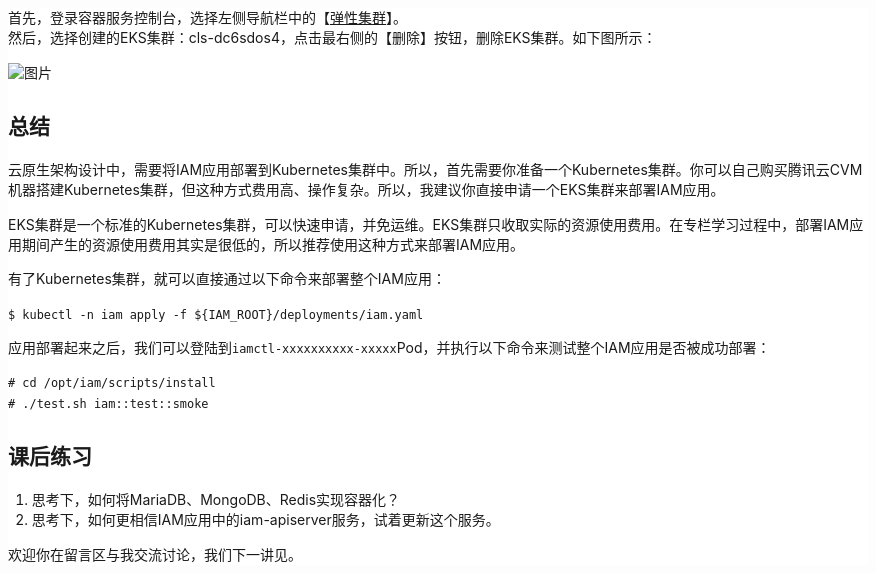 首先，登录容器服务控制台，选择左侧导航栏中的【[弹性集群](https://console.cloud.tencent.com/tke2/ecluster)】。  
然后，选择创建的EKS集群：cls-dc6sdos4，点击最右侧的【删除】按钮，删除EKS集群。如下图所示：

![图片](https://static001.geekbang.org/resource/image/05/95/05db9d9aca0a2a06e0a9a9faf37c4695.png?wh=1920x455)

## 总结

云原生架构设计中，需要将IAM应用部署到Kubernetes集群中。所以，首先需要你准备一个Kubernetes集群。你可以自己购买腾讯云CVM机器搭建Kubernetes集群，但这种方式费用高、操作复杂。所以，我建议你直接申请一个EKS集群来部署IAM应用。

EKS集群是一个标准的Kubernetes集群，可以快速申请，并免运维。EKS集群只收取实际的资源使用费用。在专栏学习过程中，部署IAM应用期间产生的资源使用费用其实是很低的，所以推荐使用这种方式来部署IAM应用。

有了Kubernetes集群，就可以直接通过以下命令来部署整个IAM应用：

    $ kubectl -n iam apply -f ${IAM_ROOT}/deployments/iam.yaml
    

应用部署起来之后，我们可以登陆到`iamctl-xxxxxxxxxx-xxxxx`Pod，并执行以下命令来测试整个IAM应用是否被成功部署：

    # cd /opt/iam/scripts/install
    # ./test.sh iam::test::smoke
    

## 课后练习

1.  思考下，如何将MariaDB、MongoDB、Redis实现容器化？
2.  思考下，如何更相信IAM应用中的iam-apiserver服务，试着更新这个服务。

欢迎你在留言区与我交流讨论，我们下一讲见。